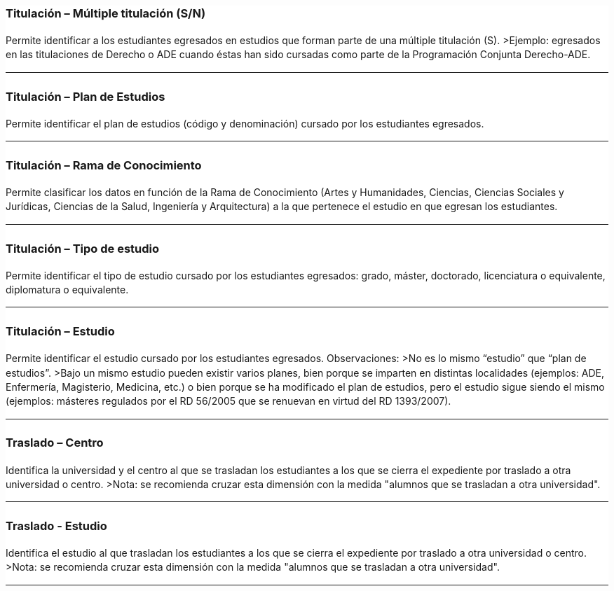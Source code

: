 
### Titulación – Múltiple titulación (S/N)

Permite identificar a los estudiantes egresados en estudios que forman parte de una múltiple titulación (S). >Ejemplo: egresados en las titulaciones de Derecho o ADE cuando éstas han sido cursadas como parte de la Programación Conjunta Derecho-ADE.

---

### Titulación – Plan de Estudios

Permite identificar el plan de estudios (código y denominación) cursado por los estudiantes egresados.

---

### Titulación – Rama de Conocimiento

Permite clasificar los datos en función de la Rama de Conocimiento (Artes y Humanidades, Ciencias, Ciencias Sociales y Jurídicas, Ciencias de la Salud, Ingeniería y Arquitectura) a la que pertenece el estudio en que egresan los estudiantes.

---

### Titulación – Tipo de estudio

Permite identificar el tipo de estudio cursado por los estudiantes egresados: grado, máster, doctorado, licenciatura o equivalente, diplomatura o equivalente.

---

### Titulación – Estudio

Permite identificar el estudio cursado por los estudiantes egresados. Observaciones: >No es lo mismo “estudio” que “plan de estudios”. >Bajo un mismo estudio pueden existir varios planes, bien porque se imparten en distintas localidades (ejemplos: ADE, Enfermería, Magisterio, Medicina, etc.) o bien porque se ha modificado el plan de estudios, pero el estudio sigue siendo el mismo (ejemplos: másteres regulados por el RD 56/2005 que se renuevan en virtud del RD 1393/2007).

---

### Traslado – Centro

Identifica la universidad y el centro al que se trasladan los estudiantes a los que se cierra el expediente por traslado a otra universidad o centro. >Nota: se recomienda cruzar esta dimensión con la medida "alumnos que se trasladan a otra universidad".

---

### Traslado - Estudio

Identifica el estudio al que trasladan los estudiantes a los que se cierra el expediente por traslado a otra universidad o centro. >Nota: se recomienda cruzar esta dimensión con la medida "alumnos que se trasladan a otra universidad".

---